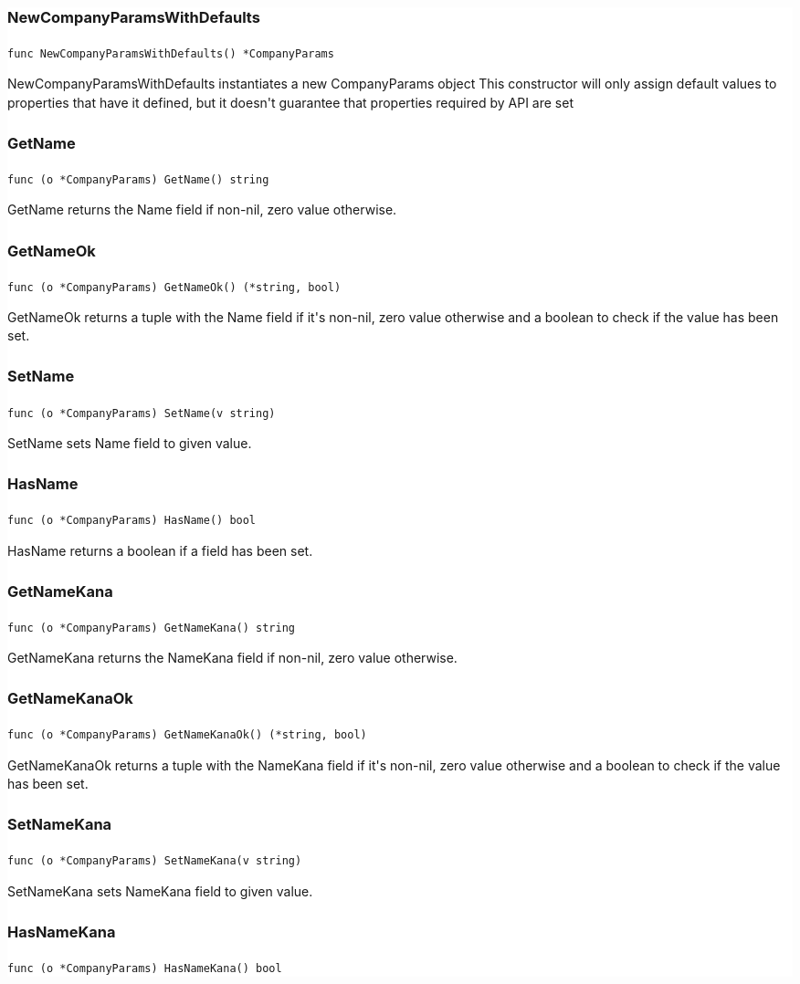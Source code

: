 ### NewCompanyParamsWithDefaults

`func NewCompanyParamsWithDefaults() *CompanyParams`

NewCompanyParamsWithDefaults instantiates a new CompanyParams object
This constructor will only assign default values to properties that have it defined,
but it doesn't guarantee that properties required by API are set

### GetName

`func (o *CompanyParams) GetName() string`

GetName returns the Name field if non-nil, zero value otherwise.

### GetNameOk

`func (o *CompanyParams) GetNameOk() (*string, bool)`

GetNameOk returns a tuple with the Name field if it's non-nil, zero value otherwise
and a boolean to check if the value has been set.

### SetName

`func (o *CompanyParams) SetName(v string)`

SetName sets Name field to given value.

### HasName

`func (o *CompanyParams) HasName() bool`

HasName returns a boolean if a field has been set.

### GetNameKana

`func (o *CompanyParams) GetNameKana() string`

GetNameKana returns the NameKana field if non-nil, zero value otherwise.

### GetNameKanaOk

`func (o *CompanyParams) GetNameKanaOk() (*string, bool)`

GetNameKanaOk returns a tuple with the NameKana field if it's non-nil, zero value otherwise
and a boolean to check if the value has been set.

### SetNameKana

`func (o *CompanyParams) SetNameKana(v string)`

SetNameKana sets NameKana field to given value.

### HasNameKana

`func (o *CompanyParams) HasNameKana() bool`
